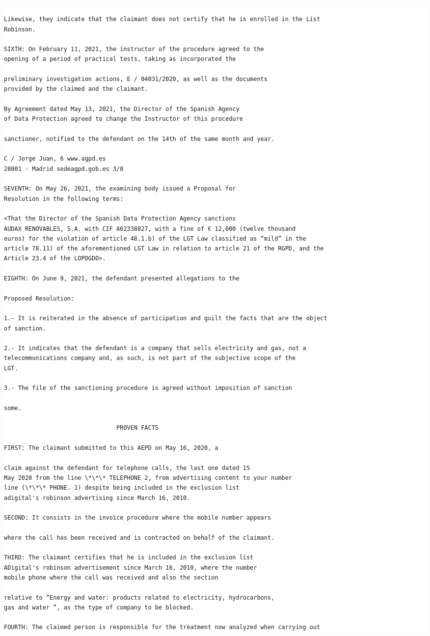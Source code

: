 ```

Likewise, they indicate that the claimant does not certify that he is enrolled in the List
Robinson.

SIXTH: On February 11, 2021, the instructor of the procedure agreed to the
opening of a period of practical tests, taking as incorporated the

preliminary investigation actions, E / 04031/2020, as well as the documents
provided by the claimed and the claimant.

By Agreement dated May 13, 2021, the Director of the Spanish Agency
of Data Protection agreed to change the Instructor of this procedure

sanctioner, notified to the defendant on the 14th of the same month and year.

C / Jorge Juan, 6 www.agpd.es
28001 - Madrid sedeagpd.gob.es 3/8

SEVENTH: On May 26, 2021, the examining body issued a Proposal for
Resolution in the following terms:

<That the Director of the Spanish Data Protection Agency sanctions
AUDAX RENOVABLES, S.A. with CIF A62338827, with a fine of € 12,000 (twelve thousand
euros) for the violation of article 48.1.b) of the LGT Law classified as “mild” in the
article 78.11) of the aforementioned LGT Law in relation to article 21 of the RGPD, and the
Article 23.4 of the LOPDGDD>.

EIGHTH: On June 9, 2021, the defendant presented allegations to the

Proposed Resolution:

1.- It is reiterated in the absence of participation and guilt the facts that are the object
of sanction.

2.- It indicates that the defendant is a company that sells electricity and gas, not a
telecommunications company and, as such, is not part of the subjective scope of the
LGT.

3.- The file of the sanctioning procedure is agreed without imposition of sanction

some.

                                PROVEN FACTS

FIRST: The claimant submitted to this AEPD on May 16, 2020, a

claim against the defendant for telephone calls, the last one dated 15
May 2020 from the line \*\*\* TELEPHONE 2, from advertising content to your number
line (\*\*\* PHONE. 1) despite being included in the exclusion list
adigital's robinson advertising since March 16, 2010.

SECOND: It consists in the invoice procedure where the mobile number appears

where the call has been received and is contracted on behalf of the claimant.

THIRD: The claimant certifies that he is included in the exclusion list
ADigital's robinson advertisement since March 16, 2010, where the number
mobile phone where the call was received and also the section

relative to “Energy and water: products related to electricity, hydrocarbons,
gas and water ”, as the type of company to be blocked.

FOURTH: The claimed person is responsible for the treatment now analyzed when carrying out
```
